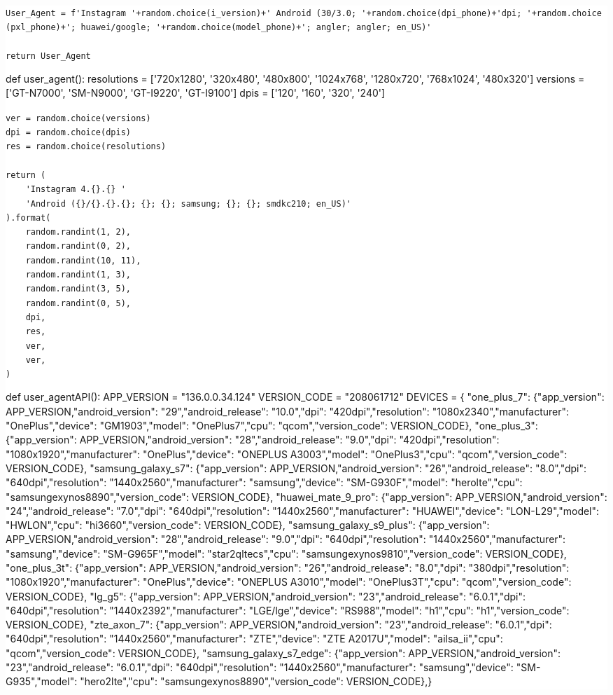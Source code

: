 	User_Agent = f'Instagram '+random.choice(i_version)+' Android (30/3.0; '+random.choice(dpi_phone)+'dpi; '+random.choice(pxl_phone)+'; huawei/google; '+random.choice(model_phone)+'; angler; angler; en_US)'

	return User_Agent

def user_agent():
	resolutions = ['720x1280', '320x480', '480x800', '1024x768', '1280x720', '768x1024', '480x320']
	versions = ['GT-N7000', 'SM-N9000', 'GT-I9220', 'GT-I9100']
	dpis = ['120', '160', '320', '240']

	ver = random.choice(versions)
	dpi = random.choice(dpis)
	res = random.choice(resolutions)

	return (
		'Instagram 4.{}.{} '
		'Android ({}/{}.{}.{}; {}; {}; samsung; {}; {}; smdkc210; en_US)'
	).format(
		random.randint(1, 2),
		random.randint(0, 2),
		random.randint(10, 11),
		random.randint(1, 3),
		random.randint(3, 5),
		random.randint(0, 5),
		dpi,
		res,
		ver,
		ver,
	)

def user_agentAPI():
	APP_VERSION = "136.0.0.34.124"
	VERSION_CODE = "208061712"
	DEVICES = {
		"one_plus_7": {"app_version": APP_VERSION,"android_version": "29","android_release": "10.0","dpi": "420dpi","resolution": "1080x2340","manufacturer": "OnePlus","device": "GM1903","model": "OnePlus7","cpu": "qcom","version_code": VERSION_CODE},
		"one_plus_3": {"app_version": APP_VERSION,"android_version": "28","android_release": "9.0","dpi": "420dpi","resolution": "1080x1920","manufacturer": "OnePlus","device": "ONEPLUS A3003","model": "OnePlus3","cpu": "qcom","version_code": VERSION_CODE},
		"samsung_galaxy_s7": {"app_version": APP_VERSION,"android_version": "26","android_release": "8.0","dpi": "640dpi","resolution": "1440x2560","manufacturer": "samsung","device": "SM-G930F","model": "herolte","cpu": "samsungexynos8890","version_code": VERSION_CODE},
		"huawei_mate_9_pro": {"app_version": APP_VERSION,"android_version": "24","android_release": "7.0","dpi": "640dpi","resolution": "1440x2560","manufacturer": "HUAWEI","device": "LON-L29","model": "HWLON","cpu": "hi3660","version_code": VERSION_CODE},
		"samsung_galaxy_s9_plus": {"app_version": APP_VERSION,"android_version": "28","android_release": "9.0","dpi": "640dpi","resolution": "1440x2560","manufacturer": "samsung","device": "SM-G965F","model": "star2qltecs","cpu": "samsungexynos9810","version_code": VERSION_CODE},
		"one_plus_3t": {"app_version": APP_VERSION,"android_version": "26","android_release": "8.0","dpi": "380dpi","resolution": "1080x1920","manufacturer": "OnePlus","device": "ONEPLUS A3010","model": "OnePlus3T","cpu": "qcom","version_code": VERSION_CODE},
		"lg_g5": {"app_version": APP_VERSION,"android_version": "23","android_release": "6.0.1","dpi": "640dpi","resolution": "1440x2392","manufacturer": "LGE/lge","device": "RS988","model": "h1","cpu": "h1","version_code": VERSION_CODE},
		"zte_axon_7": {"app_version": APP_VERSION,"android_version": "23","android_release": "6.0.1","dpi": "640dpi","resolution": "1440x2560","manufacturer": "ZTE","device": "ZTE A2017U","model": "ailsa_ii","cpu": "qcom","version_code": VERSION_CODE},
		"samsung_galaxy_s7_edge": {"app_version": APP_VERSION,"android_version": "23","android_release": "6.0.1","dpi": "640dpi","resolution": "1440x2560","manufacturer": "samsung","device": "SM-G935","model": "hero2lte","cpu": "samsungexynos8890","version_code": VERSION_CODE},}
